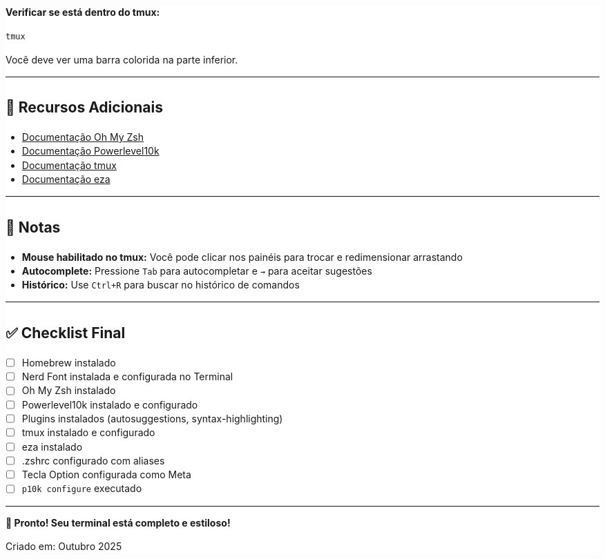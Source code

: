**Verificar se está dentro do tmux:**

```bash
tmux
```

Você deve ver uma barra colorida na parte inferior.

---

## 🎨 Recursos Adicionais

- [Documentação Oh My Zsh](https://github.com/ohmyzsh/ohmyzsh)
- [Documentação Powerlevel10k](https://github.com/romkatv/powerlevel10k)
- [Documentação tmux](https://github.com/tmux/tmux/wiki)
- [Documentação eza](https://github.com/eza-community/eza)

---

## 📝 Notas

- **Mouse habilitado no tmux:** Você pode clicar nos painéis para trocar e redimensionar arrastando
- **Autocomplete:** Pressione `Tab` para autocompletar e `→` para aceitar sugestões
- **Histórico:** Use `Ctrl+R` para buscar no histórico de comandos

---

## ✅ Checklist Final

- [ ] Homebrew instalado
- [ ] Nerd Font instalada e configurada no Terminal
- [ ] Oh My Zsh instalado
- [ ] Powerlevel10k instalado e configurado
- [ ] Plugins instalados (autosuggestions, syntax-highlighting)
- [ ] tmux instalado e configurado
- [ ] eza instalado
- [ ] .zshrc configurado com aliases
- [ ] Tecla Option configurada como Meta
- [ ] `p10k configure` executado

---

**🎉 Pronto! Seu terminal está completo e estiloso!**

Criado em: Outubro 2025
